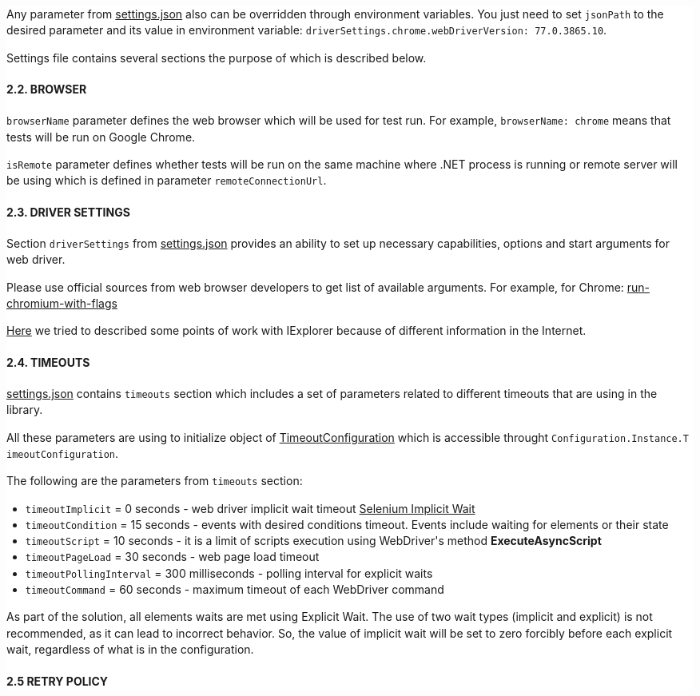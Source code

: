 Any parameter from [settings.json](../Aquality.Selenium/src/Aquality.Selenium/Resources/settings.json) also can be overridden through environment variables. You just need to set `jsonPath` to the desired parameter and its value in environment variable: `driverSettings.chrome.webDriverVersion: 77.0.3865.10`.

Settings file contains several sections the purpose of which is described below.

#### 2.2. BROWSER

`browserName` parameter defines the web browser which will be used for test run. For example, `browserName: chrome` means that tests will be run on Google Chrome.

`isRemote` parameter defines whether tests will be run on the same machine where .NET process is running or remote server will be using which is defined in parameter `remoteConnectionUrl`.

#### 2.3. DRIVER SETTINGS

Section `driverSettings` from [settings.json](../Aquality.Selenium/src/Aquality.Selenium/Resources/settings.json) provides an ability to set up necessary capabilities, options and start arguments for web driver.

Please use official sources from web browser developers to get list of available arguments. For example, for Chrome: [run-chromium-with-flags](https://www.chromium.org/developers/how-tos/run-chromium-with-flags)

[Here](./IExplorer_Settings.md) we tried to described some points of work with IExplorer because of different information in the Internet.

#### 2.4. TIMEOUTS

[settings.json](../Aquality.Selenium/src/Aquality.Selenium/Resources/settings.json) contains `timeouts` section which includes a set of parameters related to different timeouts that are using in the library.

All these parameters are using to initialize object of [TimeoutConfiguration](../Aquality.Selenium/src/Aquality.Selenium/Configurations/TimeoutConfiguration.cs) which is accessible throught `Configuration.Instance.TimeoutConfiguration`.

The following are the parameters from `timeouts` section:

- `timeoutImplicit` = 0 seconds - web driver implicit wait timeout [Selenium Implicit Wait](https://www.seleniumhq.org/docs/04_webdriver_advanced.jsp#implicit-waits)
- `timeoutCondition` = 15 seconds - events with desired conditions timeout. Events include waiting for elements or their state
- `timeoutScript` = 10 seconds - it is a limit of scripts execution using WebDriver's method **ExecuteAsyncScript**
- `timeoutPageLoad` = 30 seconds - web page load timeout
- `timeoutPollingInterval` = 300 milliseconds - polling interval for explicit waits
- `timeoutCommand` = 60 seconds - maximum timeout of each WebDriver command

As part of the solution, all elements waits are met using Explicit Wait. The use of two wait types (implicit and explicit) is not recommended, as it can lead to incorrect behavior. So, the value of implicit wait will be set to zero forcibly before each explicit wait, regardless of what is in the configuration.

#### 2.5 RETRY POLICY

